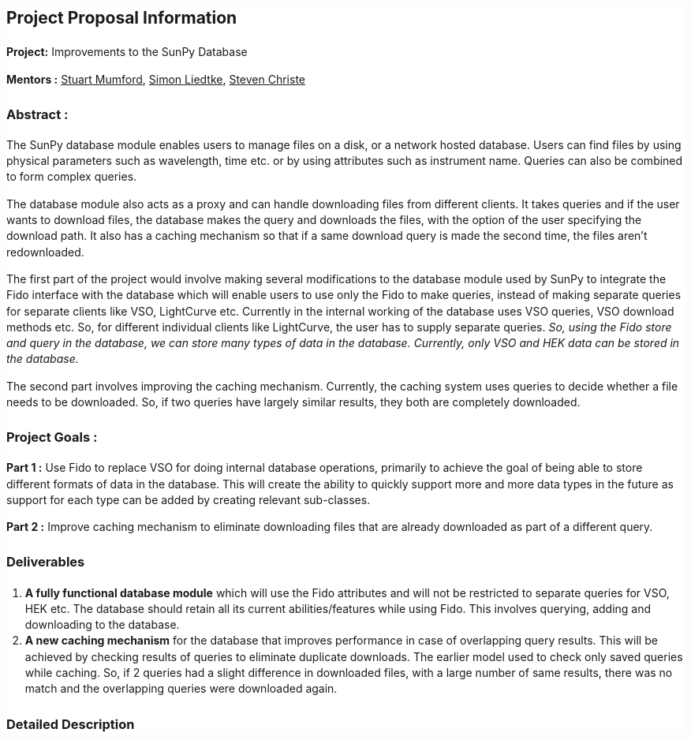## Project Proposal Information

**Project:** Improvements to the SunPy Database

**Mentors :** [Stuart Mumford](http://github.com/Cadair), [Simon Liedtke](http://github.com/derdon), [Steven Christe](http://github.com/ehsteve)

### Abstract :

The SunPy database module enables users to manage files on a disk, or a network hosted database. Users can find files by using physical parameters such as wavelength, time etc. or by using attributes such as instrument name. Queries can also be combined to form complex queries.

The database module also acts as a proxy and can handle downloading files from different clients. It takes queries and if the user wants to download files, the database makes the query and downloads the files, with the option of the user specifying the download path. It also has a caching mechanism so that if a same download query is made the second time, the files aren’t redownloaded.

The first part of the project would involve making several modifications to the database module used by SunPy to integrate the Fido interface with the database which will enable users to use only the Fido to make queries, instead of making separate queries for separate clients like VSO, LightCurve etc. Currently in the internal working of the database uses VSO queries, VSO download methods etc. So, for different individual clients like LightCurve, the user has to supply separate queries. *So, using the Fido store and query in the database, we can store many types of data in the database. Currently, only VSO and HEK data can be stored in the database.*

The second part involves improving the caching mechanism. Currently, the caching system uses queries to decide whether a file needs to be downloaded. So, if two queries have largely similar results, they both are completely downloaded.

### Project Goals :

**Part 1 :** Use Fido to replace VSO for doing internal database operations, primarily to achieve the goal of being able to store different formats of data in the database. This will create the ability to quickly support more and more data types in the future as support for each type can be added by creating relevant sub-classes.

**Part 2 :** Improve caching mechanism to eliminate downloading files that are already downloaded as part of a different query.

### Deliverables

1. **A fully functional database module** which will use the Fido attributes and will not be restricted to separate queries for VSO, HEK etc. The database should retain all its current abilities/features while using Fido. This involves querying, adding and downloading to the database.
2. **A new caching mechanism** for the database that improves performance in case of overlapping query results. This will be achieved by checking results of queries to eliminate duplicate downloads. The earlier model used to check only saved queries while caching. So, if 2 queries had a slight difference in downloaded files, with a large number of same results, there was no match and the overlapping queries were downloaded again.

### Detailed Description
